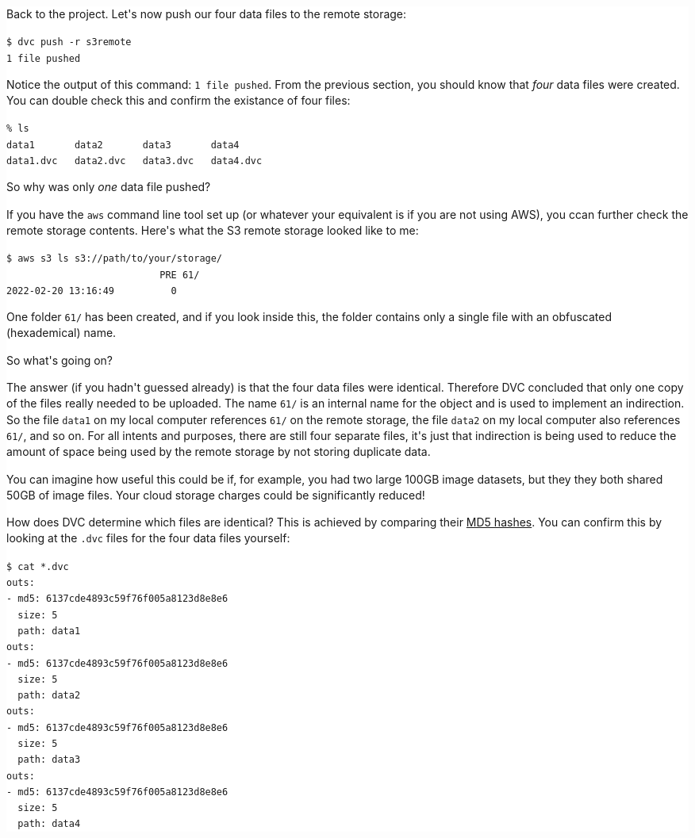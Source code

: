 Back to the project. Let's now push our four data files to the remote storage:

```dvc
$ dvc push -r s3remote
1 file pushed
```

Notice the output of this command: `1 file pushed`. From the previous section,
you should know that _four_ data files were created. You can double check this
and confirm the existance of four files:

```dvc
% ls
data1		data2		data3		data4
data1.dvc	data2.dvc	data3.dvc	data4.dvc
```

So why was only _one_ data file pushed?

If you have the `aws` command line tool set up (or whatever your equivalent is
if you are not using AWS), you ccan further check the remote storage contents.
Here's what the S3 remote storage looked like to me:

```dvc
$ aws s3 ls s3://path/to/your/storage/
                           PRE 61/
2022-02-20 13:16:49          0
```

One folder `61/` has been created, and if you look inside this, the folder
contains only a single file with an obfuscated (hexademical) name.

So what's going on?

The answer (if you hadn't guessed already) is that the four data files were
identical. Therefore DVC concluded that only one copy of the files really needed
to be uploaded. The name `61/` is an internal name for the object and is used to
implement an indirection. So the file `data1` on my local computer references
`61/` on the remote storage, the file `data2` on my local computer also
references `61/`, and so on. For all intents and purposes, there are still four
separate files, it's just that indirection is being used to reduce the amount of
space being used by the remote storage by not storing duplicate data.

You can imagine how useful this could be if, for example, you had two large
100GB image datasets, but they they both shared 50GB of image files. Your cloud
storage charges could be significantly reduced!

How does DVC determine which files are identical? This is achieved by comparing
their [MD5 hashes](https://en.wikipedia.org/wiki/MD5). You can confirm this by
looking at the `.dvc` files for the four data files yourself:

```dvc
$ cat *.dvc
outs:
- md5: 6137cde4893c59f76f005a8123d8e8e6
  size: 5
  path: data1
outs:
- md5: 6137cde4893c59f76f005a8123d8e8e6
  size: 5
  path: data2
outs:
- md5: 6137cde4893c59f76f005a8123d8e8e6
  size: 5
  path: data3
outs:
- md5: 6137cde4893c59f76f005a8123d8e8e6
  size: 5
  path: data4
```
